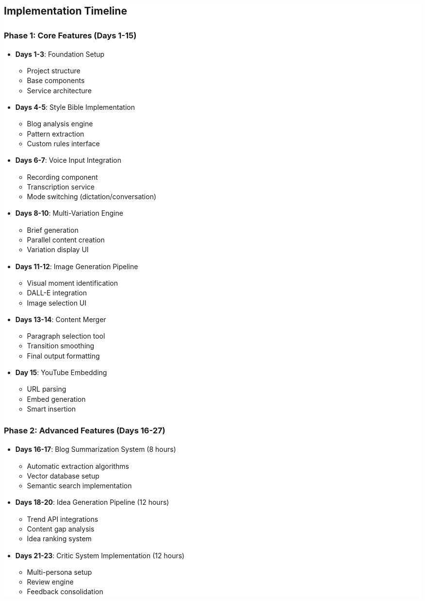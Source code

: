 ## Implementation Timeline

### Phase 1: Core Features (Days 1-15)
- **Days 1-3**: Foundation Setup
  - Project structure
  - Base components
  - Service architecture
  
- **Days 4-5**: Style Bible Implementation
  - Blog analysis engine
  - Pattern extraction
  - Custom rules interface
  
- **Days 6-7**: Voice Input Integration
  - Recording component
  - Transcription service
  - Mode switching (dictation/conversation)
  
- **Days 8-10**: Multi-Variation Engine
  - Brief generation
  - Parallel content creation
  - Variation display UI
  
- **Days 11-12**: Image Generation Pipeline
  - Visual moment identification
  - DALL-E integration
  - Image selection UI
  
- **Days 13-14**: Content Merger
  - Paragraph selection tool
  - Transition smoothing
  - Final output formatting
  
- **Day 15**: YouTube Embedding
  - URL parsing
  - Embed generation
  - Smart insertion

### Phase 2: Advanced Features (Days 16-27)
- **Days 16-17**: Blog Summarization System (8 hours)
  - Automatic extraction algorithms
  - Vector database setup
  - Semantic search implementation
  
- **Days 18-20**: Idea Generation Pipeline (12 hours)
  - Trend API integrations
  - Content gap analysis
  - Idea ranking system
  
- **Days 21-23**: Critic System Implementation (12 hours)
  - Multi-persona setup
  - Review engine
  - Feedback consolidation
  